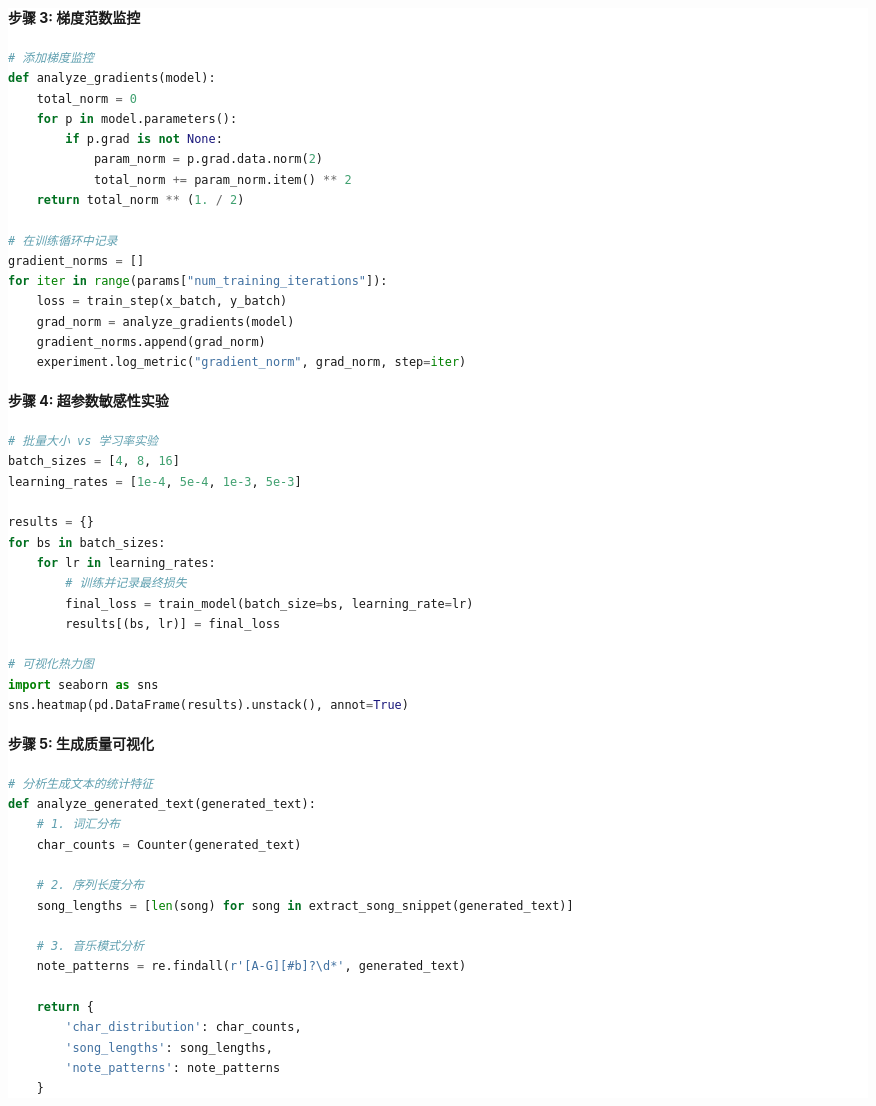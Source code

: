 #### 步骤 3: 梯度范数监控
```python
# 添加梯度监控
def analyze_gradients(model):
    total_norm = 0
    for p in model.parameters():
        if p.grad is not None:
            param_norm = p.grad.data.norm(2)
            total_norm += param_norm.item() ** 2
    return total_norm ** (1. / 2)

# 在训练循环中记录
gradient_norms = []
for iter in range(params["num_training_iterations"]):
    loss = train_step(x_batch, y_batch)
    grad_norm = analyze_gradients(model)
    gradient_norms.append(grad_norm)
    experiment.log_metric("gradient_norm", grad_norm, step=iter)
```

#### 步骤 4: 超参数敏感性实验
```python
# 批量大小 vs 学习率实验
batch_sizes = [4, 8, 16]
learning_rates = [1e-4, 5e-4, 1e-3, 5e-3]

results = {}
for bs in batch_sizes:
    for lr in learning_rates:
        # 训练并记录最终损失
        final_loss = train_model(batch_size=bs, learning_rate=lr)
        results[(bs, lr)] = final_loss

# 可视化热力图
import seaborn as sns
sns.heatmap(pd.DataFrame(results).unstack(), annot=True)
```

#### 步骤 5: 生成质量可视化
```python
# 分析生成文本的统计特征
def analyze_generated_text(generated_text):
    # 1. 词汇分布
    char_counts = Counter(generated_text)

    # 2. 序列长度分布
    song_lengths = [len(song) for song in extract_song_snippet(generated_text)]

    # 3. 音乐模式分析
    note_patterns = re.findall(r'[A-G][#b]?\d*', generated_text)

    return {
        'char_distribution': char_counts,
        'song_lengths': song_lengths,
        'note_patterns': note_patterns
    }
```
